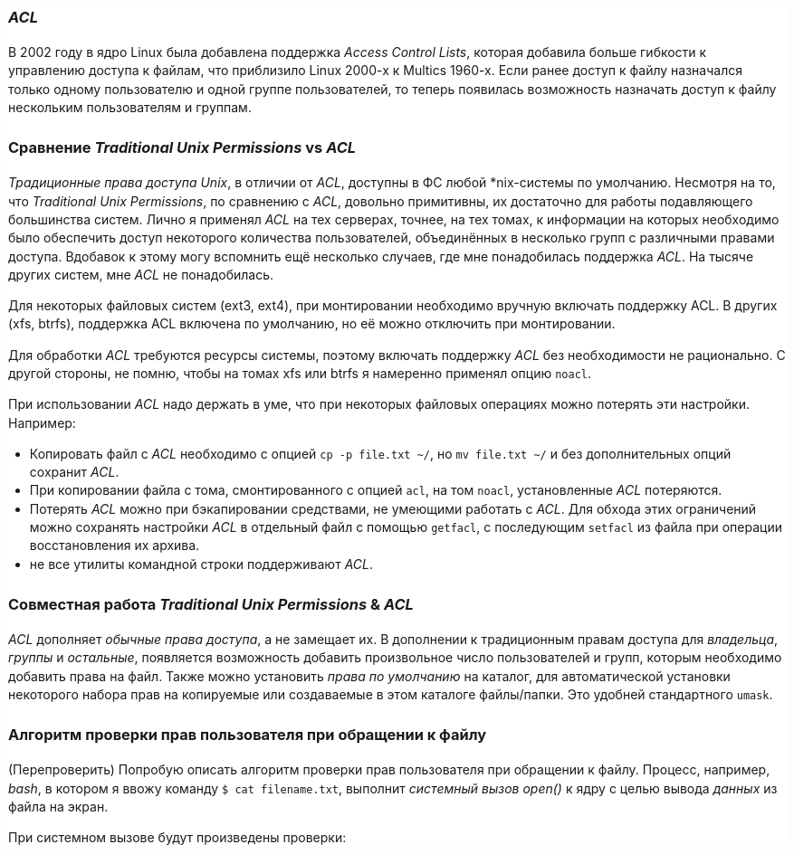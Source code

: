 ### *ACL*
В 2002 году в ядро Linux была добавлена поддержка *Access Control Lists*, которая добавила больше гибкости к управлению доступа к файлам, что приблизило Linux 2000-x к Multics 1960-x. Если ранее доступ к файлу назначался только одному пользователю и одной группе пользователей, то теперь появилась возможность назначать доступ к файлу нескольким пользователям и группам.

### Сравнение *Traditional Unix Permissions* vs *ACL*
*Традиционные права доступа Unix*, в отличии от *ACL*, доступны в ФС любой \*nix-системы по умолчанию. Несмотря на то, что *Traditional Unix Permissions*, по сравнению с *ACL*, довольно примитивны, их достаточно для работы подавляющего большинства систем. Лично я применял *ACL* на тех серверах, точнее, на тех томах, к информации на которых необходимо было обеспечить доступ некоторого количества пользователей, объединённых в несколько групп с различными правами доступа. Вдобавок к этому могу вспомнить ещё несколько случаев, где мне понадобилась поддержка *ACL*. На тысяче других систем, мне *ACL* не понадобилась.

Для некоторых файловых систем (ext3, ext4), при монтировании необходимо вручную включать поддержку ACL. В других (xfs, btrfs), поддержка ACL включена по умолчанию, но её можно отключить при монтировании.

Для обработки *ACL* требуются ресурсы системы, поэтому включать поддержку *ACL* без необходимости не рационально. С другой стороны, не помню, чтобы на томах xfs или btrfs я намеренно применял опцию `noacl`.

При использовании *ACL* надо держать в уме, что при некоторых файловых операциях можно потерять эти настройки. Например:

- Копировать файл с *ACL* необходимо с опцией `cp -p file.txt ~/`, но `mv file.txt ~/` и без дополнительных опций сохранит *ACL*.
- При копировании файла с тома, смонтированного с опцией `acl`, на том `noacl`, установленные *ACL* потеряются.
- Потерять *ACL* можно при бэкапировании средствами, не умеющими работать с *ACL*. Для обхода этих ограничений можно сохранять настройки *ACL* в отдельный файл с помощью `getfacl`, с последующим `setfacl` из файла при операции восстановления их архива.
- не все утилиты командной строки поддерживают *ACL*.

### Совместная работа *Traditional Unix Permissions* & *ACL*
*ACL* дополняет *обычные права доступа*, а не замещает их. В дополнении к традиционным правам доступа для *владельца*, *группы* и *остальные*, появляется возможность добавить произвольное число пользователей и групп, которым необходимо добавить права на файл. Также можно установить *права по умолчанию* на каталог, для автоматической установки некоторого набора прав на копируемые или создаваемые в этом каталоге файлы/папки. Это удобней стандартного `umask`.

### Алгоритм проверки прав пользователя при обращении к файлу
(Перепроверить)
Попробую описать алгоритм проверки прав пользователя при обращении к файлу. Процесс, например, *bash*, в котором я ввожу команду `$ cat filename.txt`, выполнит *системный вызов* *open()* к ядру с целью вывода *данных* из файла на экран.

При системном вызове будут произведены проверки:
